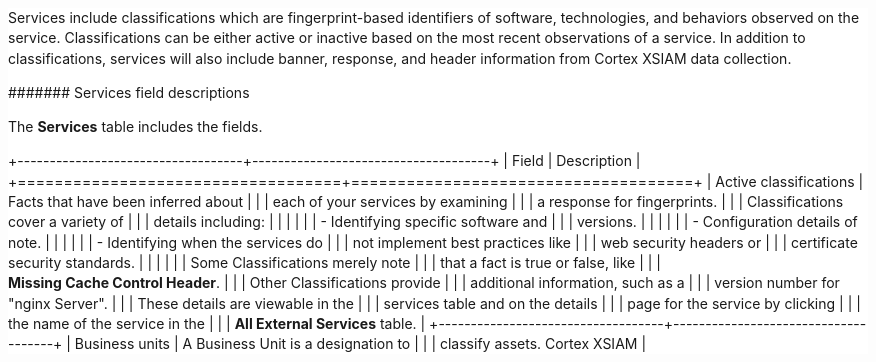 Services include classifications which are fingerprint-based identifiers
of software, technologies, and behaviors observed on the service.
Classifications can be either active or inactive based on the most
recent observations of a service. In addition to classifications,
services will also include banner, response, and header information
from Cortex XSIAM data collection.

####### Services field descriptions

The **Services** table includes the fields.

+-----------------------------------+-------------------------------------+
| Field                             | Description                         |
+===================================+=====================================+
| Active classifications            | Facts that have been inferred about |
|                                   | each of your services by examining  |
|                                   | a response for fingerprints.        |
|                                   | Classifications cover a variety of  |
|                                   | details including:                  |
|                                   |                                     |
|                                   | - Identifying specific software and |
|                                   |   versions.                         |
|                                   |                                     |
|                                   | - Configuration details of note.    |
|                                   |                                     |
|                                   | - Identifying when the services do  |
|                                   |   not implement best practices like |
|                                   |   web security headers or           |
|                                   |   certificate security standards.   |
|                                   |                                     |
|                                   | Some Classifications merely note    |
|                                   | that a fact is true or false, like  |
|                                   | **Missing Cache Control Header**.   |
|                                   | Other Classifications provide       |
|                                   | additional information, such as a   |
|                                   | version number for "nginx Server".  |
|                                   | These details are viewable in the   |
|                                   | services table and on the details   |
|                                   | page for the service by clicking    |
|                                   | the name of the service in the      |
|                                   | **All External Services** table.    |
+-----------------------------------+-------------------------------------+
| Business units                    | A Business Unit is a designation to |
|                                   | classify assets. Cortex XSIAM       |